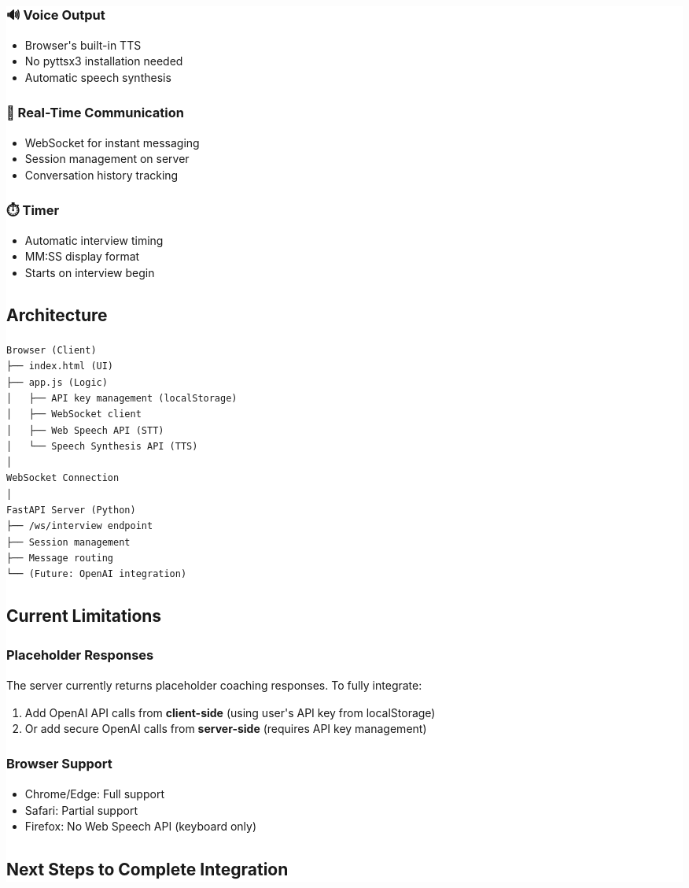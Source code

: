 ### 🔊 Voice Output
- Browser's built-in TTS
- No pyttsx3 installation needed
- Automatic speech synthesis

### 💬 Real-Time Communication
- WebSocket for instant messaging
- Session management on server
- Conversation history tracking

### ⏱️ Timer
- Automatic interview timing
- MM:SS display format
- Starts on interview begin

## Architecture

```
Browser (Client)
├── index.html (UI)
├── app.js (Logic)
│   ├── API key management (localStorage)
│   ├── WebSocket client
│   ├── Web Speech API (STT)
│   └── Speech Synthesis API (TTS)
│
WebSocket Connection
│
FastAPI Server (Python)
├── /ws/interview endpoint
├── Session management
├── Message routing
└── (Future: OpenAI integration)
```

## Current Limitations

### Placeholder Responses
The server currently returns placeholder coaching responses. To fully integrate:

1. Add OpenAI API calls from **client-side** (using user's API key from localStorage)
2. Or add secure OpenAI calls from **server-side** (requires API key management)

### Browser Support
- Chrome/Edge: Full support
- Safari: Partial support
- Firefox: No Web Speech API (keyboard only)

## Next Steps to Complete Integration
